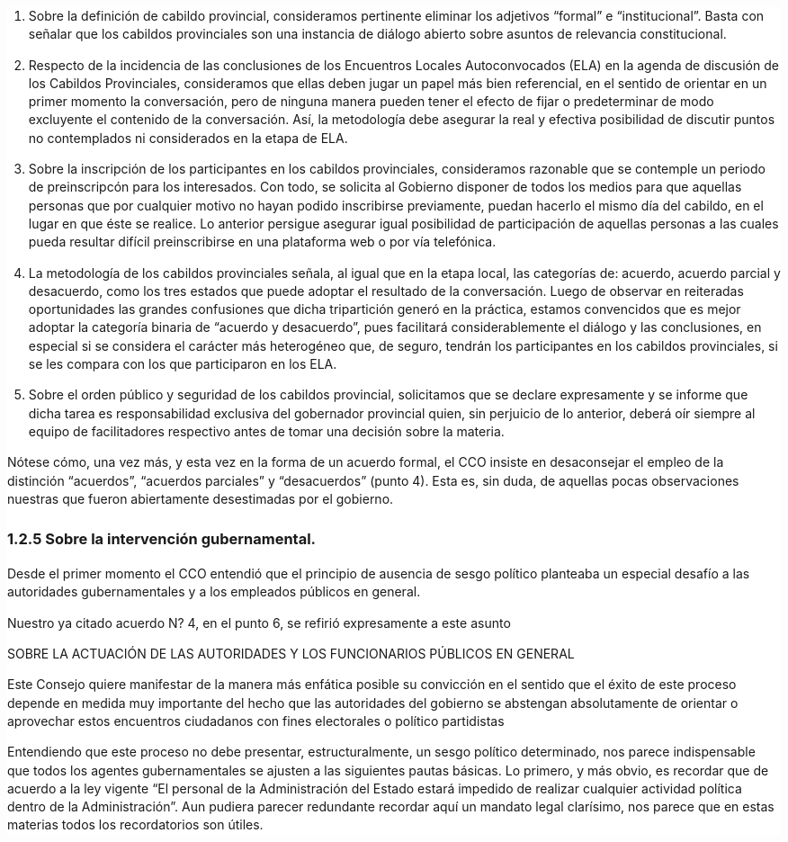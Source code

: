 1. Sobre la definición de cabildo provincial, consideramos pertinente eliminar los adjetivos “formal” e “institucional”. Basta con señalar que los cabildos provinciales son una instancia de diálogo abierto sobre asuntos de relevancia constitucional.

2. Respecto de la incidencia de las conclusiones de los Encuentros Locales Autoconvocados (ELA) en la agenda de discusión de los Cabildos Provinciales, consideramos que ellas deben jugar un papel más bien referencial, en el sentido de orientar en un primer momento la conversación, pero de ninguna manera pueden tener el efecto de fijar o predeterminar de modo excluyente el contenido de la conversación. Así, la metodología debe asegurar la real y efectiva posibilidad de discutir puntos no contemplados ni considerados en la etapa de ELA.

3. Sobre la inscripción de los participantes en los cabildos provinciales, consideramos razonable que se contemple un periodo de preinscripcón para los interesados. Con todo, se solicita al Gobierno disponer de todos los medios para que aquellas personas que por cualquier motivo no hayan podido inscribirse previamente, puedan hacerlo el mismo día del cabildo, en el lugar en que éste se realice. Lo anterior persigue asegurar igual posibilidad de participación de aquellas personas a las cuales pueda resultar difícil preinscribirse en una plataforma web o por vía telefónica.

4. La metodología de los cabildos provinciales señala, al igual que en la etapa local, las categorías de: acuerdo, acuerdo parcial y desacuerdo, como los tres estados que puede adoptar el resultado de la conversación. Luego de observar en reiteradas oportunidades las grandes confusiones que dicha tripartición generó en la práctica, estamos convencidos que es mejor adoptar la categoría binaria de “acuerdo y desacuerdo”, pues facilitará considerablemente el diálogo y las conclusiones, en especial si se considera el carácter más heterogéneo que, de seguro, tendrán los participantes en los cabildos provinciales, si se les compara con los que participaron en los ELA.

5. Sobre el orden público y seguridad de los cabildos provincial, solicitamos que se declare expresamente y se informe que dicha tarea es responsabilidad exclusiva del gobernador provincial quien, sin perjuicio de lo anterior, deberá oír siempre al equipo de facilitadores respectivo antes de tomar una decisión sobre la materia.

Nótese cómo, una vez más, y esta vez en la forma de un acuerdo formal, el CCO insiste en desaconsejar el empleo de la distinción “acuerdos”, “acuerdos parciales” y “desacuerdos” (punto 4). Esta es, sin duda, de aquellas pocas observaciones nuestras que fueron abiertamente desestimadas por el gobierno.

### 1.2.5 Sobre la intervención gubernamental.

Desde el primer momento el CCO entendió que el principio de ausencia de sesgo político planteaba un especial desafío a las autoridades gubernamentales y a los empleados públicos en general.

Nuestro ya citado acuerdo N? 4, en el punto 6, se refirió expresamente a este asunto

SOBRE LA ACTUACIÓN DE LAS AUTORIDADES Y LOS FUNCIONARIOS PÚBLICOS EN GENERAL

Este Consejo quiere manifestar de la manera más enfática posible su convicción en el sentido que el éxito de este proceso depende en medida muy importante del hecho que las autoridades del gobierno se abstengan absolutamente de orientar o aprovechar estos encuentros ciudadanos con fines electorales o político partidistas

Entendiendo que este proceso no debe presentar, estructuralmente, un sesgo político determinado, nos parece indispensable que todos los agentes gubernamentales se ajusten a las siguientes pautas básicas. Lo primero, y más obvio, es recordar que de acuerdo a la ley vigente “El personal de la Administración del Estado estará impedido de realizar cualquier actividad política dentro de la Administración”. Aun pudiera parecer redundante recordar aquí un mandato legal clarísimo, nos parece que en estas materias todos los recordatorios son útiles.
